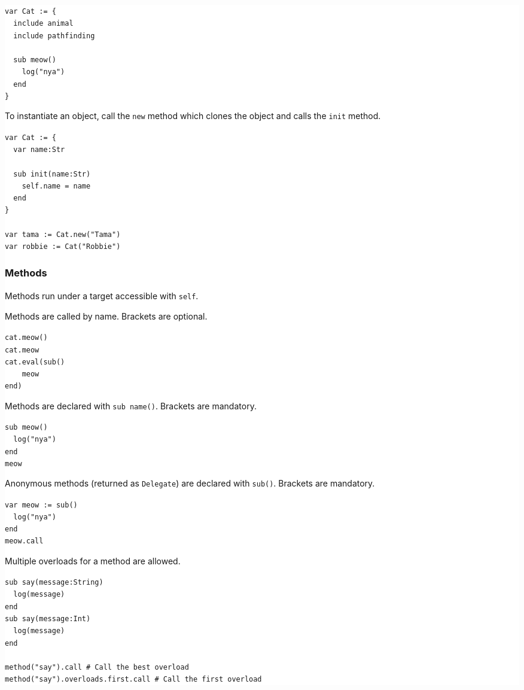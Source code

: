 ```
var Cat := {
  include animal
  include pathfinding

  sub meow()
    log("nya")
  end
}
```

To instantiate an object, call the `new` method which clones the object and calls the `init` method.
```
var Cat := {
  var name:Str

  sub init(name:Str)
    self.name = name
  end
}

var tama := Cat.new("Tama")
var robbie := Cat("Robbie")
```

### Methods

Methods run under a target accessible with `self`.

Methods are called by name. Brackets are optional.
```
cat.meow()
cat.meow
cat.eval(sub()
    meow
end)
```

Methods are declared with `sub name()`. Brackets are mandatory.
```
sub meow()
  log("nya")
end
meow
```

Anonymous methods (returned as `Delegate`) are declared with `sub()`. Brackets are mandatory.
```
var meow := sub()
  log("nya")
end
meow.call
```

Multiple overloads for a method are allowed.
```
sub say(message:String)
  log(message)
end
sub say(message:Int)
  log(message)
end

method("say").call # Call the best overload
method("say").overloads.first.call # Call the first overload
```
